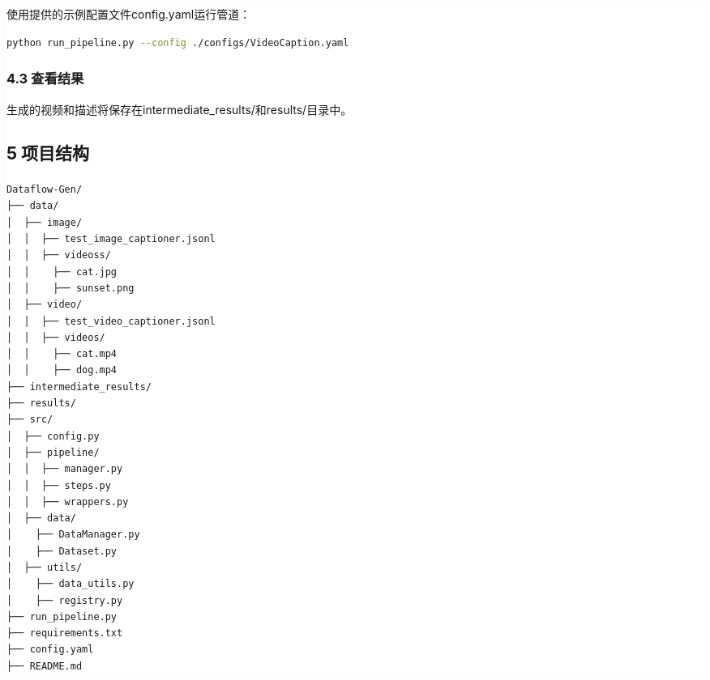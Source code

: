 使用提供的示例配置文件config.yaml运行管道：

```bash
python run_pipeline.py --config ./configs/VideoCaption.yaml
```

### 4.3 查看结果

生成的视频和描述将保存在intermediate_results/和results/目录中。

## 5 项目结构

```
Dataflow-Gen/
├── data/
│  ├── image/
│  │  ├── test_image_captioner.jsonl
│  │  ├── videoss/
│  │    ├── cat.jpg
│  │    ├── sunset.png
│  ├── video/
│  │  ├── test_video_captioner.jsonl
│  │  ├── videos/
│  │    ├── cat.mp4
│  │    ├── dog.mp4
├── intermediate_results/
├── results/
├── src/
│  ├── config.py
│  ├── pipeline/
│  │  ├── manager.py
│  │  ├── steps.py
│  │  ├── wrappers.py
│  ├── data/
│    ├── DataManager.py
│    ├── Dataset.py
│  ├── utils/
│    ├── data_utils.py
│    ├── registry.py
├── run_pipeline.py
├── requirements.txt
├── config.yaml
├── README.md
```
